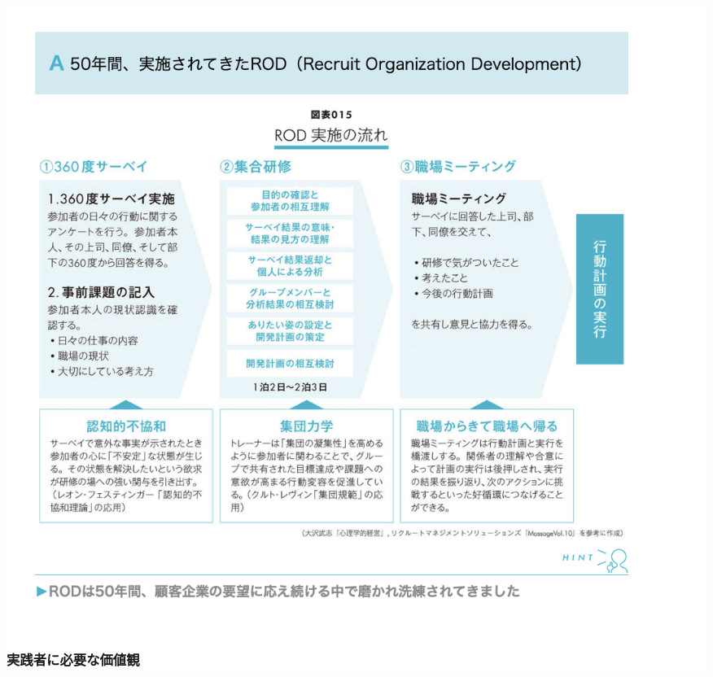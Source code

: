 ![Untitled](%E7%B5%84%E7%B9%94%E9%96%8B%E7%99%BA%20dbc5f3d210424fe4bc1187ccf985cd3c/Untitled%205.png)

### 実践者に必要な価値観
